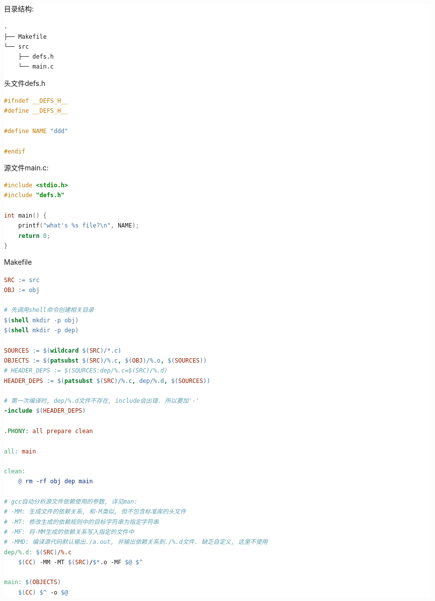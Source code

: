 目录结构:

```shell
.
├── Makefile
└── src
    ├── defs.h
    └── main.c
```

头文件defs.h

```c
#ifndef __DEFS_H__
#define __DEFS_H__

#define NAME "ddd"

#endif
```

源文件main.c:

```c
#include <stdio.h>
#include "defs.h"

int main() {
	printf("what's %s file?\n", NAME);
	return 0;
}
```

Makefile

```makefile
SRC := src
OBJ := obj

# 先调用shell命令创建相关目录
$(shell mkdir -p obj)
$(shell mkdir -p dep)

SOURCES := $(wildcard $(SRC)/*.c)
OBJECTS := $(patsubst $(SRC)/%.c, $(OBJ)/%.o, $(SOURCES))
# HEADER_DEPS := $(SOURCES:dep/%.c=$(SRC)/%.d)
HEADER_DEPS := $(patsubst $(SRC)/%.c, dep/%.d, $(SOURCES))

# 第一次编译时, dep/%.d文件不存在, include会出错. 所以要加'-'
-include $(HEADER_DEPS)

.PHONY: all prepare clean

all: main

clean:
	@ rm -rf obj dep main

# gcc自动分析源文件依赖使用的参数, 详见man:
# -MM: 生成文件的依赖关系, 和-M类似, 但不包含标准库的头文件
# -MT: 修改生成的依赖规则中的目标字符串为指定字符串
# -MF: 将-MM生成的依赖关系写入指定的文件中
# -MMD: 编译源代码默认输出./a.out, 并输出依赖关系到./%.d文件. 缺乏自定义, 这里不使用
dep/%.d: $(SRC)/%.c
	$(CC) -MM -MT $(SRC)/$*.o -MF $@ $^

main: $(OBJECTS)
	$(CC) $^ -o $@
```